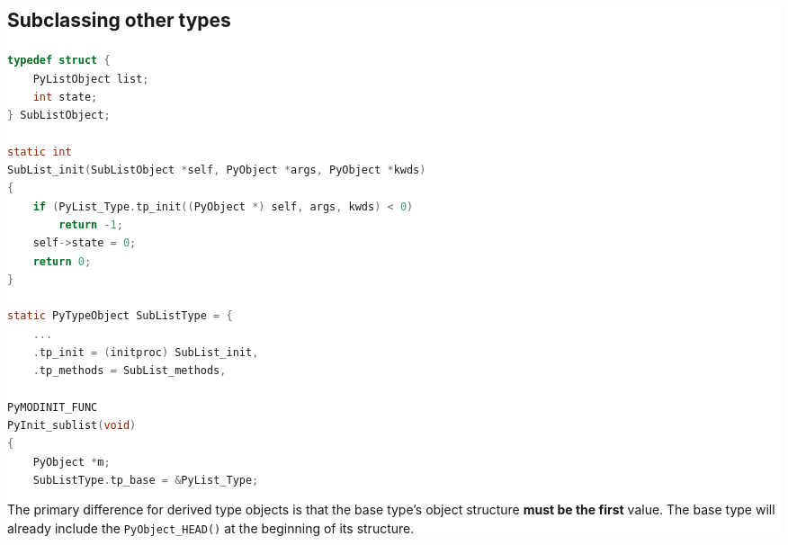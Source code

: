 ## Subclassing other types

```c
typedef struct {
    PyListObject list;
    int state;
} SubListObject;

static int
SubList_init(SubListObject *self, PyObject *args, PyObject *kwds)
{
    if (PyList_Type.tp_init((PyObject *) self, args, kwds) < 0)
        return -1;
    self->state = 0;
    return 0;
}

static PyTypeObject SubListType = {
    ...
    .tp_init = (initproc) SubList_init,
    .tp_methods = SubList_methods,

PyMODINIT_FUNC
PyInit_sublist(void)
{
    PyObject *m;
    SubListType.tp_base = &PyList_Type;
```

The primary difference for derived type objects is that the base type’s object structure **must be the first** value. The base type will already include the `PyObject_HEAD()` at the beginning of its structure.


